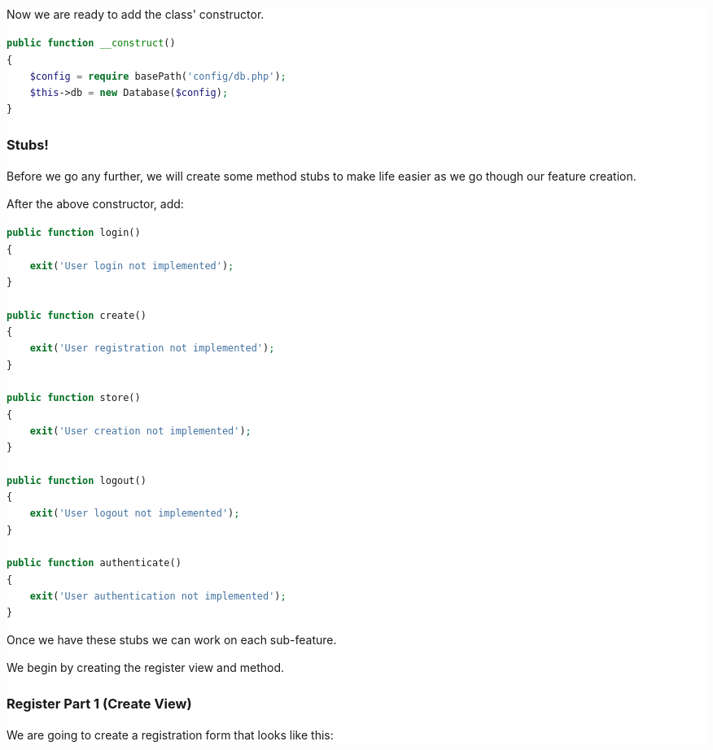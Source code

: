 Now we are ready to add the class' constructor.

```php
public function __construct()  
{  
    $config = require basePath('config/db.php');  
    $this->db = new Database($config);  
}
```


### Stubs!

Before we go any further, we will create some method stubs to make life easier as we go though our feature creation.

After the above constructor, add:

```php
public function login()  
{  
    exit('User login not implemented');
}  
  
public function create()  
{  
    exit('User registration not implemented');
}  
  
public function store()  
{  
    exit('User creation not implemented');
}  
  
public function logout()  
{  
    exit('User logout not implemented');
}  
  
public function authenticate()  
{  
    exit('User authentication not implemented');
}
```

Once we have these stubs we can work on each sub-feature. 

We begin by creating the register view and method.

### Register Part 1 (Create View)

We are going to create a registration form that looks like this:
